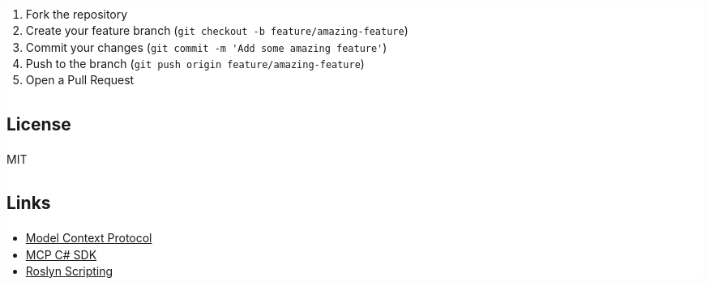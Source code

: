 1. Fork the repository
2. Create your feature branch (`git checkout -b feature/amazing-feature`)
3. Commit your changes (`git commit -m 'Add some amazing feature'`)
4. Push to the branch (`git push origin feature/amazing-feature`)
5. Open a Pull Request

## License

MIT

## Links

- [Model Context Protocol](https://modelcontextprotocol.io/)
- [MCP C# SDK](https://www.nuget.org/packages/ModelContextProtocol)
- [Roslyn Scripting](https://github.com/dotnet/roslyn/wiki/Scripting-API-Samples)
